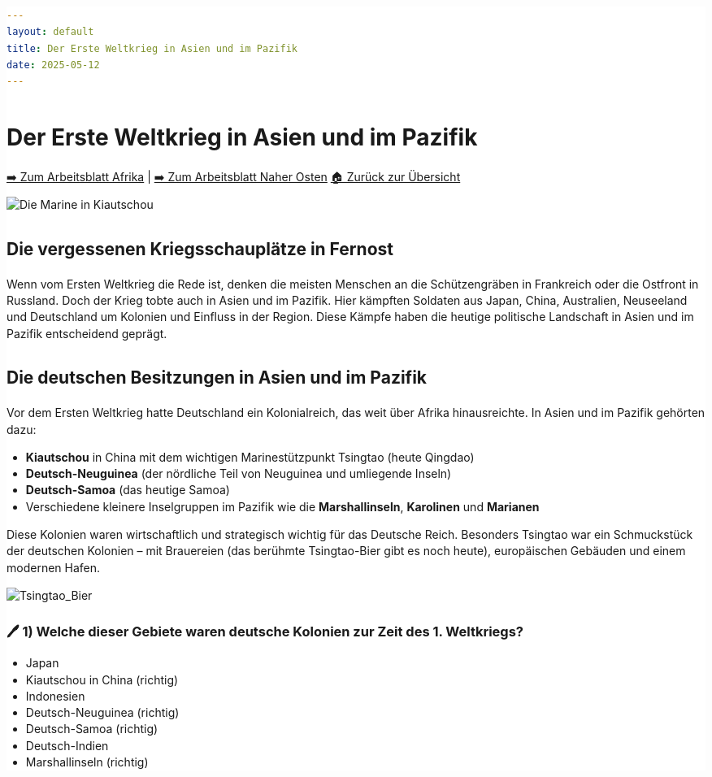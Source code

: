 ```yaml
---
layout: default
title: Der Erste Weltkrieg in Asien und im Pazifik
date: 2025-05-12
---
```


# Der Erste Weltkrieg in Asien und im Pazifik

[➡️ Zum Arbeitsblatt Afrika](arbeitsblatt-wk1-afrika.html) | [➡️ Zum Arbeitsblatt Naher Osten](arbeitsblatt-wk1-nahost.html)
[🏠 Zurück zur Übersicht](GPG_7/Arbeitsblätter_GPG_7/Thema-der-erste-Weltkrieg_ein-globaler-Krieg.md)

![Die Marine in Kiautschou](https://cdn.prod.www.spiegel.de/images/bfad4599-0002-0004-0000-000053c8b8e5_w948_r1.778_fpx29_fpy37.jpg)

## Die vergessenen Kriegsschauplätze in Fernost

Wenn vom Ersten Weltkrieg die Rede ist, denken die meisten Menschen an die Schützengräben in Frankreich oder die Ostfront in Russland. Doch der Krieg tobte auch in Asien und im Pazifik. Hier kämpften Soldaten aus Japan, China, Australien, Neuseeland und Deutschland um Kolonien und Einfluss in der Region. Diese Kämpfe haben die heutige politische Landschaft in Asien und im Pazifik entscheidend geprägt.

## Die deutschen Besitzungen in Asien und im Pazifik

Vor dem Ersten Weltkrieg hatte Deutschland ein Kolonialreich, das weit über Afrika hinausreichte. In Asien und im Pazifik gehörten dazu:

- **Kiautschou** in China mit dem wichtigen Marinestützpunkt Tsingtao (heute Qingdao)
- **Deutsch-Neuguinea** (der nördliche Teil von Neuguinea und umliegende Inseln)
- **Deutsch-Samoa** (das heutige Samoa)
- Verschiedene kleinere Inselgruppen im Pazifik wie die **Marshallinseln**, **Karolinen** und **Marianen**

Diese Kolonien waren wirtschaftlich und strategisch wichtig für das Deutsche Reich. Besonders Tsingtao war ein Schmuckstück der deutschen Kolonien – mit Brauereien (das berühmte Tsingtao-Bier gibt es noch heute), europäischen Gebäuden und einem modernen Hafen.

<img src="https://ww1.valuecellars.com.au/files/2016/08/6901035606417-3-1200x1200.png" alt="Tsingtao_Bier" style="width: 200px; height: auto;">

### 🖊️ 1) Welche dieser Gebiete waren deutsche Kolonien zur Zeit des 1. Weltkriegs?

- Japan 
- Kiautschou in China (richtig)
- Indonesien
- Deutsch-Neuguinea (richtig)
- Deutsch-Samoa (richtig)
- Deutsch-Indien
- Marshallinseln (richtig)
